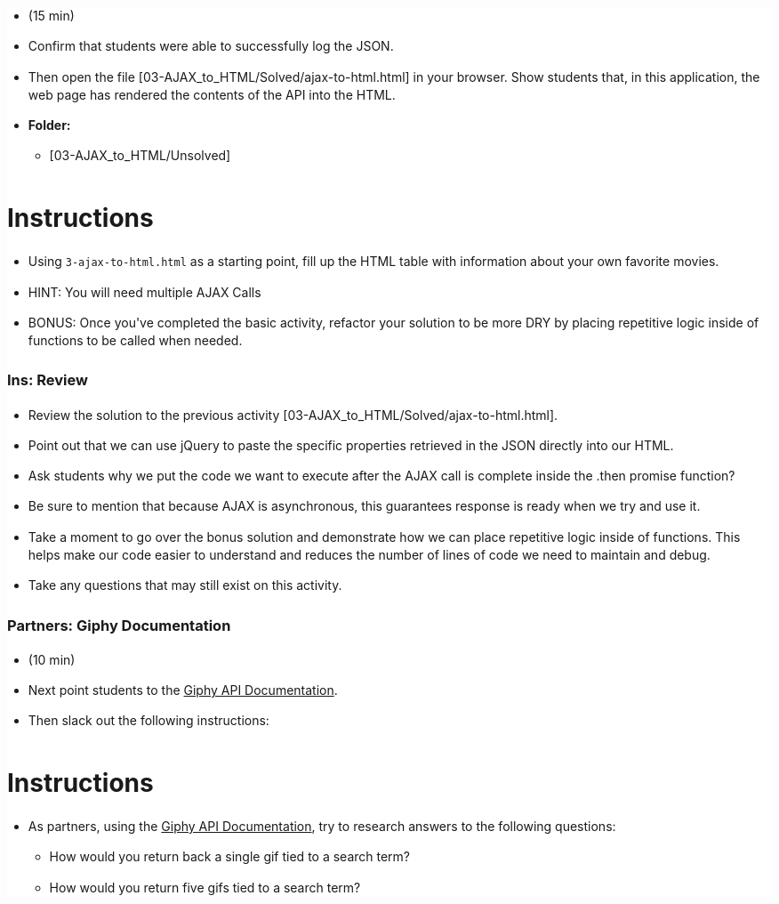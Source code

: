 - (15 min)

- Confirm that students were able to successfully log the JSON.

- Then open the file [03-AJAX_to_HTML/Solved/ajax-to-html.html] in your browser. Show students that, in this application, the web page has rendered the contents of the API into the HTML.

- **Folder:**

  - [03-AJAX_to_HTML/Unsolved]

# Instructions

- Using `3-ajax-to-html.html` as a starting point, fill up the HTML table with information about your own favorite movies.

- HINT: You will need multiple AJAX Calls

- BONUS: Once you've completed the basic activity, refactor your solution to be more DRY by placing repetitive logic inside of functions to be called when needed.

### Ins: Review

- Review the solution to the previous activity [03-AJAX_to_HTML/Solved/ajax-to-html.html].

- Point out that we can use jQuery to paste the specific properties retrieved in the JSON directly into our HTML.

- Ask students why we put the code we want to execute after the AJAX call is complete inside the .then promise function?

- Be sure to mention that because AJAX is asynchronous, this guarantees response is ready when we try and use it.

- Take a moment to go over the bonus solution and demonstrate how we can place repetitive logic inside of functions. This helps make our code easier to understand and reduces the number of lines of code we need to maintain and debug.

- Take any questions that may still exist on this activity.

### Partners: Giphy Documentation

- (10 min)

- Next point students to the [Giphy API Documentation](https://developers.giphy.com/docs/).

- Then slack out the following instructions:

# Instructions

- As partners, using the [Giphy API Documentation](https://developers.giphy.com/docs/), try to research answers to the following questions:

  - How would you return back a single gif tied to a search term?

  - How would you return five gifs tied to a search term?
